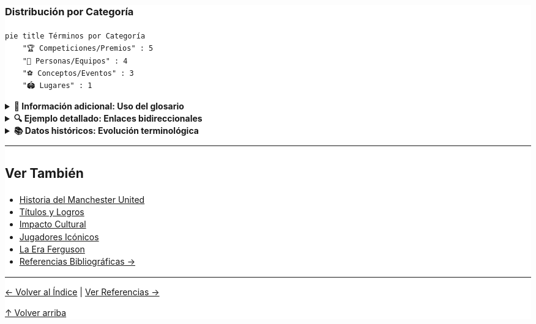 ### Distribución por Categoría
```mermaid
pie title Términos por Categoría
    "🏆 Competiciones/Premios" : 5
    "👤 Personas/Equipos" : 4
    "⚽ Conceptos/Eventos" : 3
    "🏟️ Lugares" : 1
```

<details><summary><strong>📖 Información adicional: Uso del glosario</strong></summary></details>

<details><summary><strong>🔍 Ejemplo detallado: Enlaces bidireccionales</strong></summary></details>

<details><summary><strong>📚 Datos históricos: Evolución terminológica</strong></summary></details>

---

## Ver También

- [Historia del Manchester United](articulo-1.md)
- [Títulos y Logros](articulo-2.md)
- [Impacto Cultural](articulo-3.md)
- [Jugadores Icónicos](articulo-4.md)
- [La Era Ferguson](articulo-5.md)
- [Referencias Bibliográficas →](referencias.md)

---

[← Volver al Índice](index.md) | [Ver Referencias →](referencias.md)

[↑ Volver arriba](#glosario-del-manchester-united-)